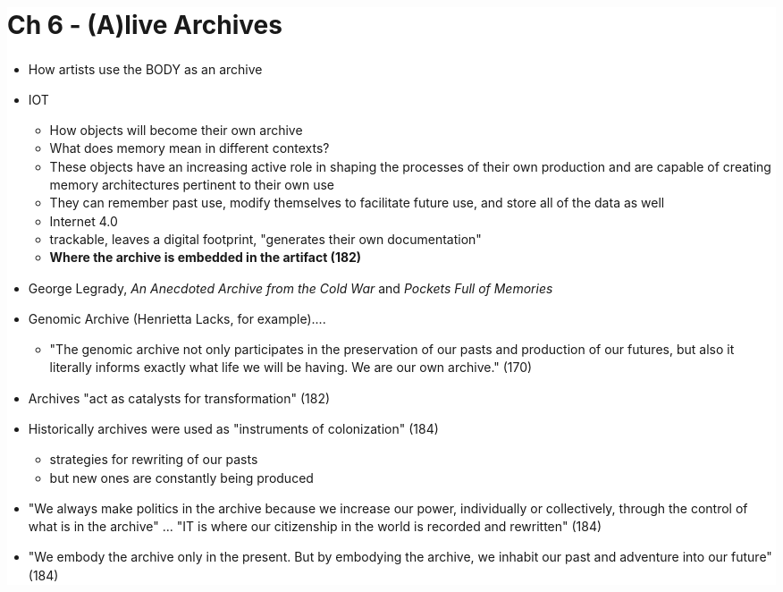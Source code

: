 # Ch 6 - (A)live Archives

- How artists use the BODY as an archive
- IOT
    - How objects will become their own archive
    - What does memory mean in different contexts?
    - These objects have an increasing active role in shaping the processes of their own production and are capable of creating memory architectures pertinent to their own use
    - They can remember past use, modify themselves to facilitate future use, and store all of the data as well
    - Internet 4.0
    - trackable, leaves a digital footprint, "generates their own documentation"
    - **Where the archive is embedded in the artifact (182)**
- George Legrady, *An Anecdoted Archive from the Cold War* and *Pockets Full of Memories*
- Genomic Archive (Henrietta Lacks, for example)....
    - "The genomic archive not only participates in the preservation of our pasts and production of our futures, but also it literally informs exactly what life we will be having. We are our own archive." (170)

- Archives "act as catalysts for transformation" (182)
- Historically archives were used as "instruments of colonization" (184)
    - strategies for rewriting of our pasts
    - but new ones are constantly being produced
- "We always make politics in the archive because we increase our power, individually or collectively, through the control of what is in the archive" ... "IT is where our citizenship in the world is recorded and rewritten" (184)
- "We embody the archive only in the present. But by embodying the archive, we inhabit our past and adventure into our future" (184)